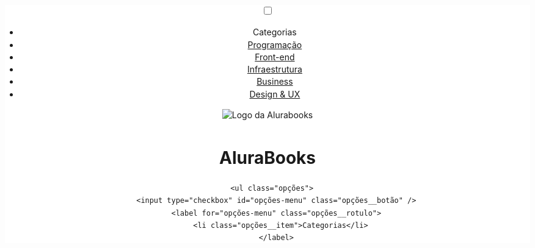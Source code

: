 <!DOCTYPE html>
<html>

<head>
  <meta charset="UTF-8">
  <meta name="viewport" content="width=device-width, initial-scale=1.0">
  <title>AluraBooks</title>
  <link rel="stylesheet" href="reset.css">
  <link rel="preconnect" href="https://fonts.googleapis.com">
  <link rel="preconnect" href="https://fonts.gstatic.com" crossorigin>
  <link href="https://fonts.googleapis.com/css2?family=Poppins:wght@300;400;500;700&display=swap" rel="stylesheet">
  <link href="https://fonts.googleapis.com/css?family=Josefin+Sans:wght@400;700&display=swap" rel="stylesheet">
  <link rel="stylesheet" href="https://cdn.jsdelivr.net/npm/swiper@11/swiper-bundle.min.css" />
  <link rel="stylesheet" href="styles.css">
</head>

<body>
  <header class="cabeçalho">
    <div class="container">
      <input type="checkbox" id="menu" class="container__botao">
      <label for="menu" class="container__rotulo">
        <span class="cabeçalho__menu-hamburguer container__imagem"></span>
      </label>
      <ul class="lista-menu">
        <li class="lista-menu__titulo">Categorias</li>
        <li class="lista-menu__item">
          <a href="#" class="lista-menu__link">Programação</a>
        </li>
        <li class="lista-menu__item">
          <a href="#" class="lista-menu__link">Front-end</a>
        </li>
        <li class="lista-menu__item">
          <a href="#" class="lista-menu__link">Infraestrutura</a>
        </li>
        <li class="lista-menu__item">
          <a href="#" class="lista-menu__link">Business</a>
        </li>
        <li class="lista-menu__item">
          <a href="#" class="lista-menu__link">Design & UX</a>
        </li>
      </ul>
      <img src="img/Logo.svg" alt="Logo da Alurabooks" class="container__imagem">
      <h1 class="container__titulo"><b class="container__titulo--negrito">Alura</b>Books</h1>

      <ul class="opções">
        <input type="checkbox" id="opções-menu" class="opções__botão" />
        <label for="opções-menu" class="opções__rotulo">
          <li class="opções__item">Categorias</li>
        </label>
